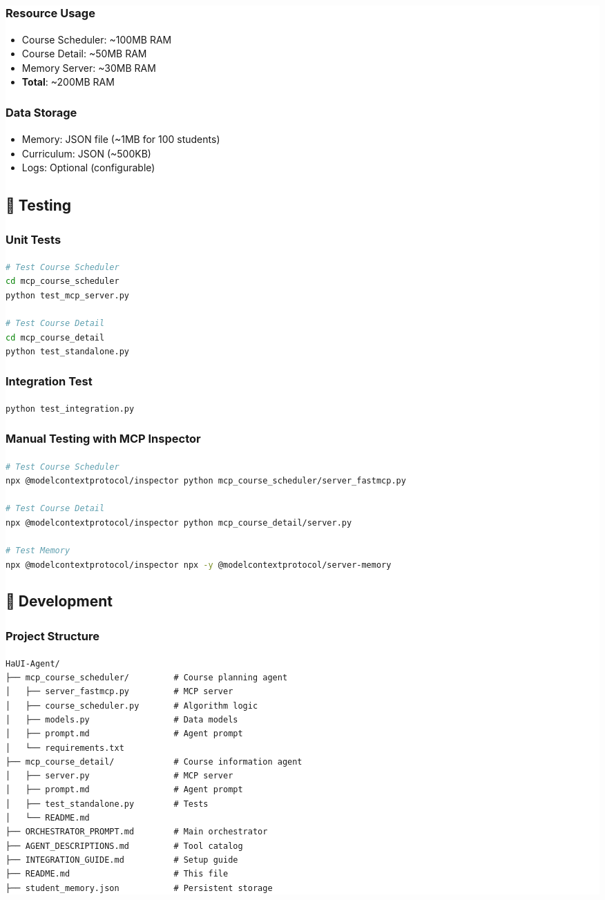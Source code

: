 ### Resource Usage
- Course Scheduler: ~100MB RAM
- Course Detail: ~50MB RAM
- Memory Server: ~30MB RAM
- **Total**: ~200MB RAM

### Data Storage
- Memory: JSON file (~1MB for 100 students)
- Curriculum: JSON (~500KB)
- Logs: Optional (configurable)

## 🧪 Testing

### Unit Tests
```bash
# Test Course Scheduler
cd mcp_course_scheduler
python test_mcp_server.py

# Test Course Detail
cd mcp_course_detail
python test_standalone.py
```

### Integration Test
```bash
python test_integration.py
```

### Manual Testing with MCP Inspector
```bash
# Test Course Scheduler
npx @modelcontextprotocol/inspector python mcp_course_scheduler/server_fastmcp.py

# Test Course Detail
npx @modelcontextprotocol/inspector python mcp_course_detail/server.py

# Test Memory
npx @modelcontextprotocol/inspector npx -y @modelcontextprotocol/server-memory
```

## 🔧 Development

### Project Structure
```
HaUI-Agent/
├── mcp_course_scheduler/         # Course planning agent
│   ├── server_fastmcp.py         # MCP server
│   ├── course_scheduler.py       # Algorithm logic
│   ├── models.py                 # Data models
│   ├── prompt.md                 # Agent prompt
│   └── requirements.txt
├── mcp_course_detail/            # Course information agent
│   ├── server.py                 # MCP server
│   ├── prompt.md                 # Agent prompt
│   ├── test_standalone.py        # Tests
│   └── README.md
├── ORCHESTRATOR_PROMPT.md        # Main orchestrator
├── AGENT_DESCRIPTIONS.md         # Tool catalog
├── INTEGRATION_GUIDE.md          # Setup guide
├── README.md                     # This file
├── student_memory.json           # Persistent storage
```